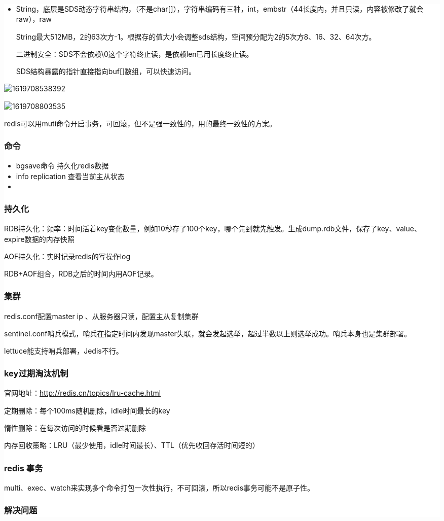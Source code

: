 - String，底层是SDS动态字符串结构，（不是char[]），字符串编码有三种，int，embstr（44长度内，并且只读，内容被修改了就会raw），raw

  String最大512MB，2的63次方-1。根据存的值大小会调整sds结构，空间预分配为2的5次方8、16、32、64次方。

  二进制安全：SDS不会依赖\0这个字符终止读，是依赖len已用长度终止读。

  SDS结构暴露的指针直接指向buf[]数组，可以快速访问。

![1619708538392](D:\Java学习\目标\1619708538392.png)

![1619708803535](D:\Java学习\目标\1619708803535.png)











redis可以用muti命令开启事务，可回滚，但不是强一致性的，用的最终一致性的方案。

### 命令

- bgsave命令 持久化redis数据
- info replication 查看当前主从状态
- 

### 持久化

RDB持久化：频率：时间活着key变化数量，例如10秒存了100个key，哪个先到就先触发。生成dump.rdb文件，保存了key、value、expire数据的内存快照

AOF持久化：实时记录redis的写操作log

RDB+AOF组合，RDB之后的时间内用AOF记录。

### 集群

redis.conf配置master ip  、从服务器只读，配置主从复制集群

sentinel.conf哨兵模式，哨兵在指定时间内发现master失联，就会发起选举，超过半数以上则选举成功。哨兵本身也是集群部署。

lettuce能支持哨兵部署，Jedis不行。

### key过期淘汰机制

官网地址：http://redis.cn/topics/lru-cache.html

定期删除：每个100ms随机删除，idle时间最长的key

惰性删除：在每次访问的时候看是否过期删除

内存回收策略：LRU（最少使用，idle时间最长）、TTL（优先收回存活时间短的）

### redis 事务

multi、exec、watch来实现多个命令打包一次性执行，不可回滚，所以redis事务可能不是原子性。

### 解决问题
